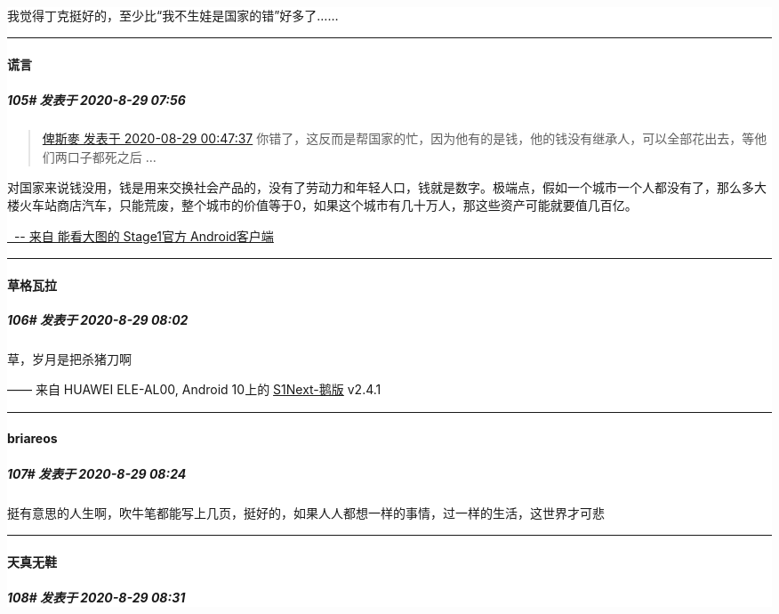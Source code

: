 


我觉得丁克挺好的，至少比“我不生娃是国家的错”好多了……







*****

####  谎言  
##### 105#       发表于 2020-8-29 07:56



<blockquote><a href="httphttps://bbs.saraba1st.com/2b/forum.php?mod=redirect&amp;goto=findpost&amp;pid=48580399&amp;ptid=1957023" target="_blank">俾斯麥 发表于 2020-08-29 00:47:37</a>
你错了，这反而是帮国家的忙，因为他有的是钱，他的钱没有继承人，可以全部花出去，等他们两口子都死之后 ...</blockquote>对国家来说钱没用，钱是用来交换社会产品的，没有了劳动力和年轻人口，钱就是数字。极端点，假如一个城市一个人都没有了，那么多大楼火车站商店汽车，只能荒废，整个城市的价值等于0，如果这个城市有几十万人，那这些资产可能就要值几百亿。

[  -- 来自 能看大图的 Stage1官方 Android客户端](https://www.coolapk.com/apk/140634)







*****

####  草格瓦拉  
##### 106#       发表于 2020-8-29 08:02




草，岁月是把杀猪刀啊

—— 来自 HUAWEI ELE-AL00, Android 10上的 [S1Next-鹅版](https://github.com/ykrank/S1-Next/releases) v2.4.1







*****

####  briareos  
##### 107#       发表于 2020-8-29 08:24




挺有意思的人生啊，吹牛笔都能写上几页，挺好的，如果人人都想一样的事情，过一样的生活，这世界才可悲







*****

####  天真无鞋  
##### 108#       发表于 2020-8-29 08:31
